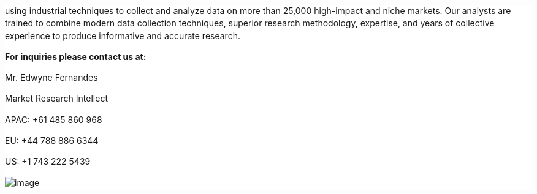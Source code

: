 using industrial techniques to collect and analyze data on more than 25,000 high-impact and niche markets. Our analysts are trained to combine modern data collection techniques, superior research methodology, expertise, and years of collective experience to produce informative and accurate research.</span></p><p><strong>For inquiries please contact us at:</strong></p><p>Mr. Edwyne Fernandes</p><p>Market Research Intellect</p><p>APAC: +61 485 860 968</p><p>EU: +44 788 886 6344</p><p>US: +1 743 222 5439</p>
![image](https://github.com/user-attachments/assets/9c2829d1-0d6b-47ab-b269-84587647625d)

